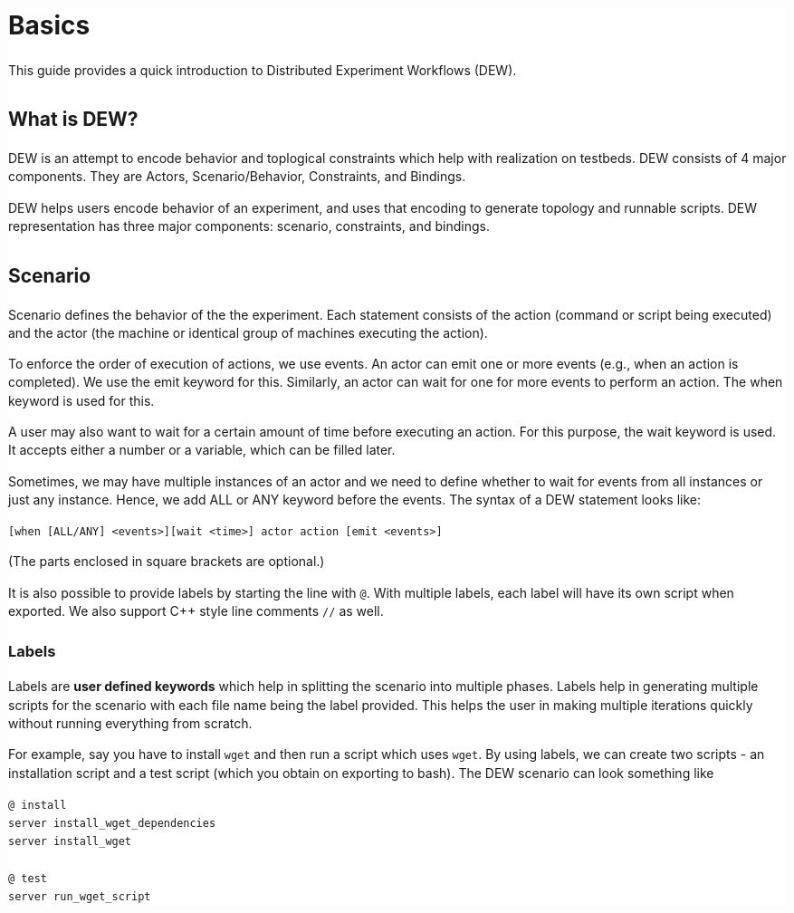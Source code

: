 # Basics

This guide provides a quick introduction to Distributed Experiment Workflows (DEW).


## What is DEW?

DEW is an attempt to encode behavior and toplogical constraints which help with realization on testbeds. DEW consists of 4 major components. They are Actors, Scenario/Behavior, Constraints, and Bindings.

DEW helps users encode behavior of an experiment, and uses that encoding to generate topology and runnable scripts. DEW representation has three major components: scenario, constraints, and bindings.

## Scenario

Scenario defines the behavior of the the experiment. Each statement consists of the action (command or script being executed) and the actor (the machine or identical group of machines executing the action).

To enforce the order of execution of actions, we use events. An actor can emit one or more events (e.g., when an action is completed). We use the emit keyword for this. Similarly, an actor can wait for one for more events to perform an action. The when keyword is used for this.

A user may also want to wait for a certain amount of time before executing an action. For this purpose, the wait keyword is used. It accepts either a number or a variable, which can be filled later.

Sometimes, we may have multiple instances of an actor and we need to define whether to wait for events from all instances or just any instance. Hence, we add ALL or ANY keyword before the events.
The syntax of a DEW statement looks like:

```
[when [ALL/ANY] <events>][wait <time>] actor action [emit <events>]
```
(The parts enclosed in square brackets are optional.)

It is also possible to provide labels by starting the line with `@`. With multiple labels, each label will have its own script when exported. We also support C++ style line comments `//` as well.

### Labels
Labels are **user defined keywords** which help in splitting the scenario into multiple phases. Labels help in generating multiple scripts for the scenario with each file name being the label provided. This helps the user in making multiple iterations quickly without running everything from scratch.

For example, say you have to install `wget` and then run a script which uses `wget`. By using labels, we can create two scripts - an installation script and a test script (which you obtain on exporting to bash). The DEW scenario can look something like 
```
@ install
server install_wget_dependencies
server install_wget

@ test
server run_wget_script
```

